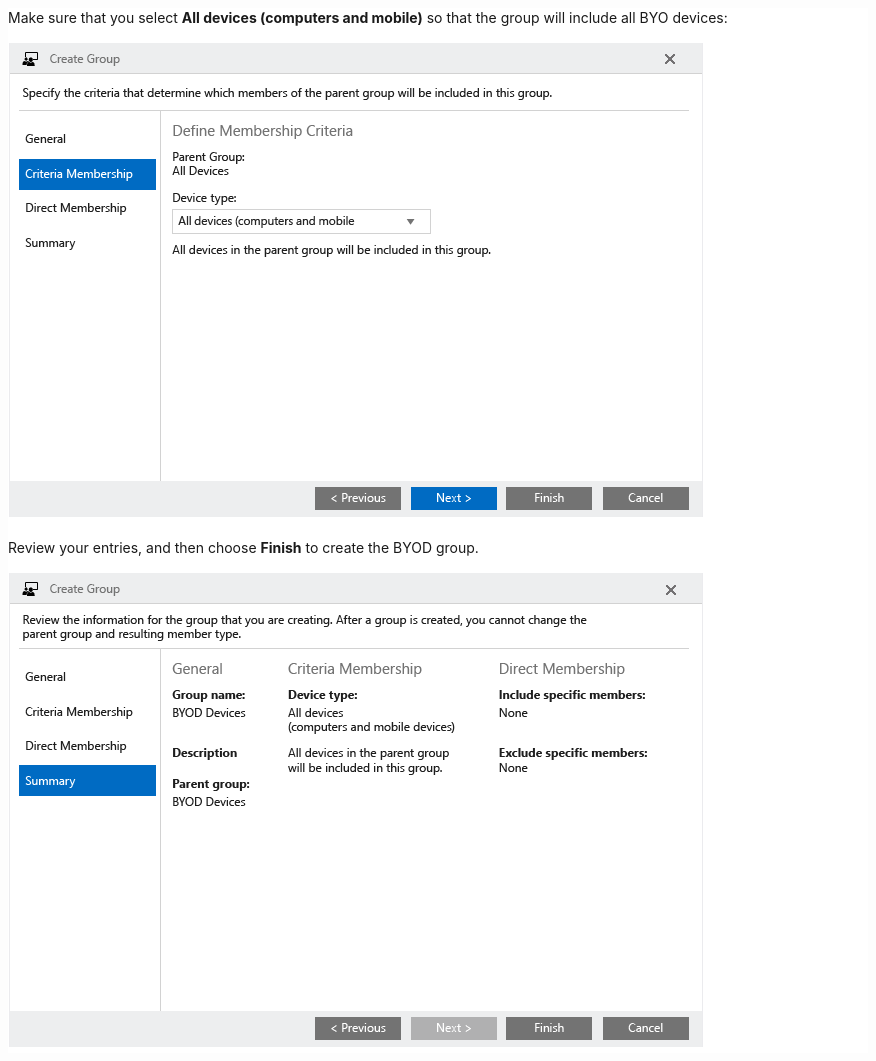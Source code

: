 Make sure that you select **All devices (computers and mobile)** so that the group will include all BYO devices:

![Define membership criteria page](../media/Intune_Planning_Groups_Device_Criteria_small.png)

Review your entries, and then choose **Finish** to create the BYOD group.

![Create Group dialog box](../media/Intune_Planning_Groups_Device_Summary_small.png)
